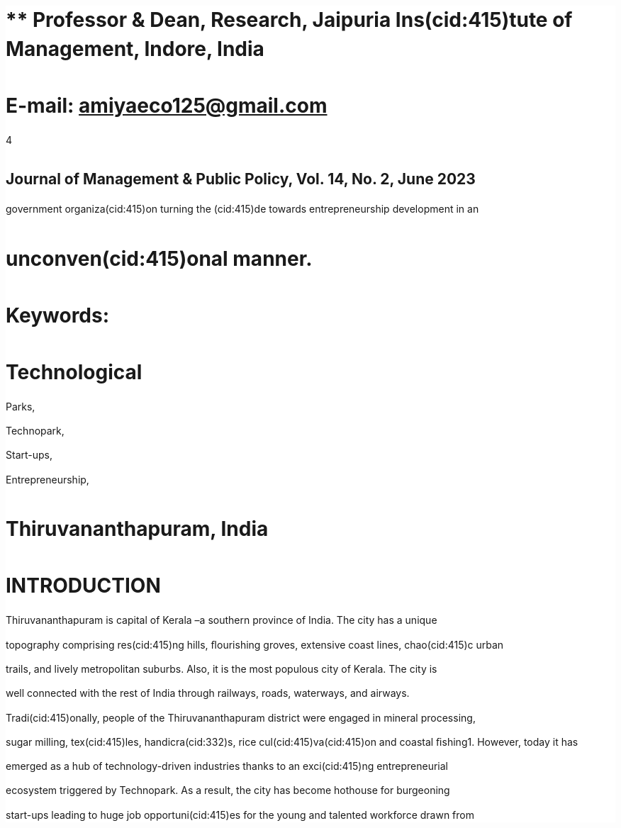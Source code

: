 # ** Professor & Dean, Research, Jaipuria Ins(cid:415)tute of Management, Indore, India

# E-mail: amiyaeco125@gmail.com

4

## Journal of Management & Public Policy, Vol. 14, No. 2, June 2023

government organiza(cid:415)on turning the (cid:415)de towards entrepreneurship development in an

# unconven(cid:415)onal manner.

# Keywords:

# Technological

Parks,

Technopark,

Start-ups,

Entrepreneurship,

# Thiruvananthapuram, India

# INTRODUCTION

Thiruvananthapuram is capital of Kerala –a southern province of India. The city has a unique

topography comprising res(cid:415)ng hills, ﬂourishing groves, extensive coast lines, chao(cid:415)c urban

trails, and lively metropolitan suburbs. Also, it is the most populous city of Kerala. The city is

well connected with the rest of India through railways, roads, waterways, and airways.

Tradi(cid:415)onally, people of the Thiruvananthapuram district were engaged in mineral processing,

sugar milling, tex(cid:415)les, handicra(cid:332)s, rice cul(cid:415)va(cid:415)on and coastal ﬁshing1. However, today it has

emerged as a hub of technology-driven industries thanks to an exci(cid:415)ng entrepreneurial

ecosystem triggered by Technopark. As a result, the city has become hothouse for burgeoning

start-ups leading to huge job opportuni(cid:415)es for the young and talented workforce drawn from
